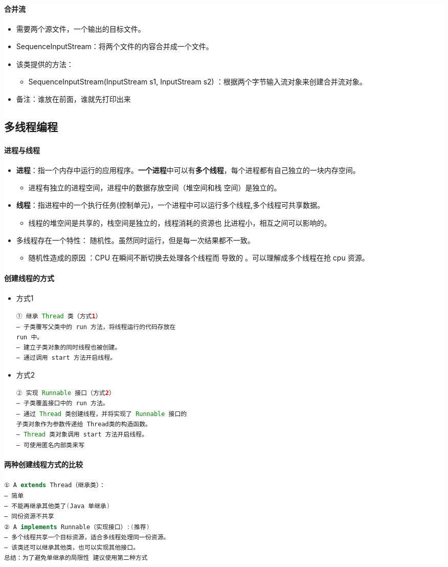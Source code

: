 #### 合并流

- 需要两个源文件，一个输出的目标文件。
- SequenceInputStream：将两个文件的内容合并成一个文件。
- 该类提供的方法：
  - SequenceInputStream(InputStream s1, InputStream s2) ：根据两个字节输入流对象来创建合并流对象。

- 备注：谁放在前面，谁就先打印出来





## 多线程编程

#### 进程与线程

- **进程**：指一个内存中运行的应用程序。**一个进程**中可以有**多个线程**，每个进程都有自己独立的一块内存空间。
  -  进程有独立的进程空间，进程中的数据存放空间（堆空间和栈 空间）是独立的。

- **线程**：指进程中的一个执行任务(控制单元)，一个进程中可以运行多个线程,多个线程可共享数据。
  - 线程的堆空间是共享的，栈空间是独立的，线程消耗的资源也 比进程小，相互之间可以影响的。
- 多线程存在一个特性： 随机性。虽然同时运行，但是每一次结果都不一致。
  - 随机性造成的原因 ：CPU 在瞬间不断切换去处理各个线程而 导致的 。可以理解成多个线程在抢 cpu 资源。



#### 创建线程的方式

- 方式1

  ```java
  ① 继承 Thread 类（方式1）
  – 子类覆写父类中的 run 方法，将线程运行的代码存放在
  run 中。
  – 建立子类对象的同时线程也被创建。
  – 通过调用 start 方法开启线程。
  ```

  

- 方式2

  ```java
  ② 实现 Runnable 接口（方式2）
  – 子类覆盖接口中的 run 方法。
  – 通过 Thread 类创建线程，并将实现了 Runnable 接口的
  子类对象作为参数传递给 Thread类的构造函数。
  – Thread 类对象调用 start 方法开启线程。
  – 可使用匿名内部类来写
  ```

#### 两种创建线程方式的比较

```java
① A extends Thread（继承类）：
– 简单
– 不能再继承其他类了(Java 单继承)
– 同份资源不共享
② A implements Runnable（实现接口）:(推荐)
– 多个线程共享一个目标资源，适合多线程处理同一份资源。
– 该类还可以继承其他类，也可以实现其他接口。
总结：为了避免单继承的局限性 建议使用第二种方式
```
